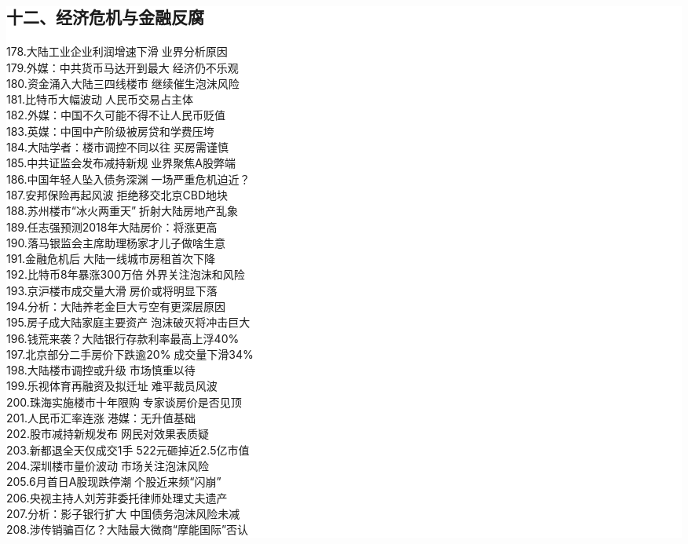 <h2>十二、经济危机与金融反腐</h2>
<p>178.<ahref="https://github.com/19920513/djy/blob/master/gb/17/5/27/n9194710.md#1">大陆工业企业利润增速下滑 业界分析原因</a><br />
179.<ahref="https://github.com/19920513/djy/blob/master/gb/17/5/27/n9194795.md#1">外媒：中共货币马达开到最大 经济仍不乐观</a><br />
180.<ahref="https://github.com/19920513/djy/blob/master/gb/17/5/27/n9194970.md#1">资金涌入大陆三四线楼市 继续催生泡沫风险</a><br />
181.<ahref="https://github.com/19920513/djy/blob/master/gb/17/5/27/n9195198.md#1">比特币大幅波动 人民币交易占主体</a><br />
182.<ahref="https://github.com/19920513/djy/blob/master/gb/17/5/28/n9197580.md#1">外媒：中国不久可能不得不让人民币贬值</a><br />
183.<ahref="https://github.com/19920513/djy/blob/master/gb/17/5/28/n9197765.md#1">英媒：中国中产阶级被房贷和学费压垮</a><br />
184.<ahref="https://github.com/19920513/djy/blob/master/gb/17/5/29/n9198688.md#1">大陆学者：楼市调控不同以往 买房需谨慎</a><br />
185.<ahref="https://github.com/19920513/djy/blob/master/gb/17/5/29/n9201008.md#1">中共证监会发布减持新规 业界聚焦A股弊端</a><br />
186.<ahref="https://github.com/19920513/djy/blob/master/gb/17/5/29/n9200987.md#1">中国年轻人坠入债务深渊 一场严重危机迫近？</a><br />
187.<ahref="https://github.com/19920513/djy/blob/master/gb/17/5/29/n9201349.md#1">安邦保险再起风波 拒绝移交北京CBD地块</a><br />
188.<ahref="https://github.com/19920513/djy/blob/master/gb/17/5/30/n9201672.md#1">苏州楼市“冰火两重天” 折射大陆房地产乱象</a><br />
189.<ahref="https://github.com/19920513/djy/blob/master/gb/17/5/30/n9201643.md#1">任志强预测2018年大陆房价：将涨更高</a><br />
190.<ahref="https://github.com/19920513/djy/blob/master/gb/17/5/30/n9202328.md#1">落马银监会主席助理杨家才儿子做啥生意</a><br />
191.<ahref="https://github.com/19920513/djy/blob/master/gb/17/5/30/n9203093.md#1">金融危机后 大陆一线城市房租首次下降</a><br />
192.<ahref="https://github.com/19920513/djy/blob/master/gb/17/5/30/n9204371.md#1">比特币8年暴涨300万倍 外界关注泡沫和风险</a><br />
193.<ahref="https://github.com/19920513/djy/blob/master/gb/17/5/31/n9205205.md#1">京沪楼市成交量大滑 房价或将明显下落</a><br />
194.<ahref="https://github.com/19920513/djy/blob/master/gb/17/5/31/n9211241.md#1">分析：大陆养老金巨大亏空有更深层原因</a><br />
195.<ahref="https://github.com/19920513/djy/blob/master/gb/17/5/30/n9204971.md#1">房子成大陆家庭主要资产 泡沫破灭将冲击巨大</a><br />
196.<ahref="https://github.com/19920513/djy/blob/master/gb/17/5/31/n9206716.md#1">钱荒来袭？大陆银行存款利率最高上浮40%</a><br />
197.<ahref="https://github.com/19920513/djy/blob/master/gb/17/5/31/n9206318.md#1">北京部分二手房价下跌逾20% 成交量下滑34%</a><br />
198.<ahref="https://github.com/19920513/djy/blob/master/gb/17/5/31/n9210427.md#1">大陆楼市调控或升级 市场慎重以待</a><br />
199.<ahref="https://github.com/19920513/djy/blob/master/gb/17/5/31/n9211388.md#1">乐视体育再融资及拟迁址 难平裁员风波</a><br />
200.<ahref="https://github.com/19920513/djy/blob/master/gb/17/5/31/n9210905.md#1">珠海实施楼市十年限购 专家谈房价是否见顶</a><br />
201.<ahref="https://github.com/19920513/djy/blob/master/gb/17/6/1/n9211989.md#1">人民币汇率连涨 港媒：无升值基础</a><br />
202.<ahref="https://github.com/19920513/djy/blob/master/gb/17/6/1/n9211674.md#1">股市减持新规发布 网民对效果表质疑</a><br />
203.<ahref="https://github.com/19920513/djy/blob/master/gb/17/5/31/n9211091.md#1">新都退全天仅成交1手 522元砸掉近2.5亿市值</a><br />
204.<ahref="https://github.com/19920513/djy/blob/master/gb/17/6/1/n9214404.md#1">深圳楼市量价波动 市场关注泡沫风险</a><br />
205.<ahref="https://github.com/19920513/djy/blob/master/gb/17/6/1/n9215214.md#1">6月首日A股现跌停潮 个股近来频“闪崩”</a><br />
206.<ahref="https://github.com/19920513/djy/blob/master/gb/17/6/1/n9214819.md#1">央视主持人刘芳菲委托律师处理丈夫遗产</a><br />
207.<ahref="https://github.com/19920513/djy/blob/master/gb/17/6/1/n9214923.md#1">分析：影子银行扩大 中国债务泡沫风险未减</a><br />
208.<ahref="https://github.com/19920513/djy/blob/master/gb/17/6/1/n9215267.md#1">涉传销骗百亿？大陆最大微商“摩能国际”否认</a><br />